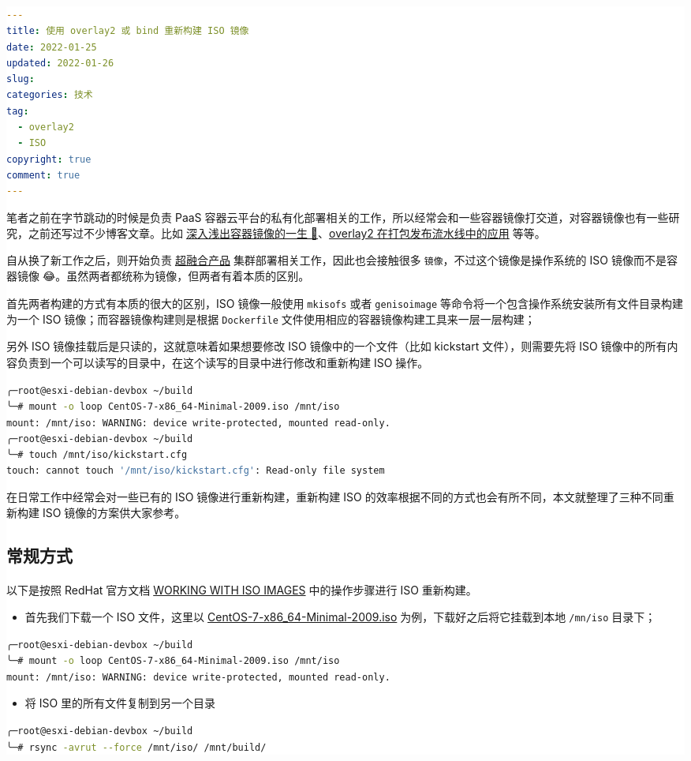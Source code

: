 ```yaml
---
title: 使用 overlay2 或 bind 重新构建 ISO 镜像
date: 2022-01-25
updated: 2022-01-26
slug:
categories: 技术
tag:
  - overlay2
  - ISO
copyright: true
comment: true
---
```


笔者之前在字节跳动的时候是负责 PaaS 容器云平台的私有化部署相关的工作，所以经常会和一些容器镜像打交道，对容器镜像也有一些研究，之前还写过不少博客文章。比如 [深入浅出容器镜像的一生 🤔](https://blog.k8s.li/Exploring-container-image.html)、[overlay2 在打包发布流水线中的应用](https://blog.k8s.li/overlay2-on-package-pipline.html) 等等。

自从换了新工作之后，则开始负责 [超融合产品](https://www.smartx.com/smartx-hci/) 集群部署相关工作，因此也会接触很多 `镜像`，不过这个镜像是操作系统的 ISO 镜像而不是容器镜像 😂。虽然两者都统称为镜像，但两者有着本质的区别。

首先两者构建的方式有本质的很大的区别，ISO 镜像一般使用 `mkisofs` 或者 `genisoimage` 等命令将一个包含操作系统安装所有文件目录构建为一个 ISO 镜像；而容器镜像构建则是根据 `Dockerfile` 文件使用相应的容器镜像构建工具来一层一层构建；

另外 ISO 镜像挂载后是只读的，这就意味着如果想要修改 ISO 镜像中的一个文件（比如 kickstart 文件），则需要先将 ISO 镜像中的所有内容负责到一个可以读写的目录中，在这个读写的目录中进行修改和重新构建 ISO 操作。

```bash
╭─root@esxi-debian-devbox ~/build
╰─# mount -o loop CentOS-7-x86_64-Minimal-2009.iso /mnt/iso
mount: /mnt/iso: WARNING: device write-protected, mounted read-only.
╭─root@esxi-debian-devbox ~/build
╰─# touch /mnt/iso/kickstart.cfg
touch: cannot touch '/mnt/iso/kickstart.cfg': Read-only file system
```

在日常工作中经常会对一些已有的 ISO 镜像进行重新构建，重新构建 ISO 的效率根据不同的方式也会有所不同，本文就整理了三种不同重新构建 ISO 镜像的方案供大家参考。

## 常规方式

以下是按照 RedHat 官方文档 [ WORKING WITH ISO IMAGES](https://access.redhat.com/documentation/en-us/red_hat_enterprise_linux/7/html/anaconda_customization_guide/sect-iso-images) 中的操作步骤进行 ISO 重新构建。

- 首先我们下载一个 ISO 文件，这里以 [CentOS-7-x86_64-Minimal-2009.iso](https://mirrors.tuna.tsinghua.edu.cn/centos/7.9.2009/isos/x86_64/CentOS-7-x86_64-Minimal-2009.iso) 为例，下载好之后将它挂载到本地 `/mn/iso` 目录下；

```bash
╭─root@esxi-debian-devbox ~/build
╰─# mount -o loop CentOS-7-x86_64-Minimal-2009.iso /mnt/iso
mount: /mnt/iso: WARNING: device write-protected, mounted read-only.
```

- 将 ISO 里的所有文件复制到另一个目录

```bash
╭─root@esxi-debian-devbox ~/build
╰─# rsync -avrut --force /mnt/iso/ /mnt/build/
```
